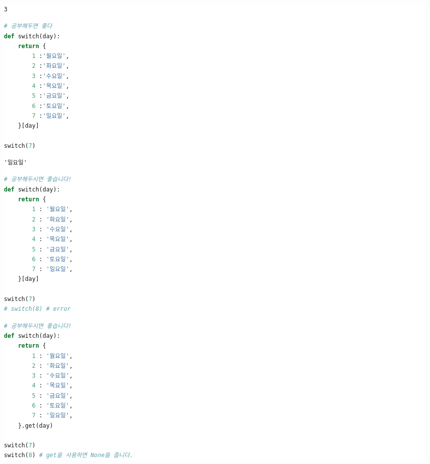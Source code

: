 
    3




```python
# 공부해두면 좋다
def switch(day):
    return {
        1 :'월요일',
        2 :'화요일',
        3 :'수요일',
        4 :'목요일',
        5 :'금요일',
        6 :'토요일',
        7 :'일요일',
    }[day]

switch(7) 
```




    '일요일'




```python
# 공부해두시면 좋습니다!
def switch(day):
    return {
        1 : '월요일',
        2 : '화요일',
        3 : '수요일',
        4 : '목요일',
        5 : '금요일',
        6 : '토요일',
        7 : '일요일',
    }[day]

switch(7)
# switch(8) # error
```


```python
# 공부해두시면 좋습니다!
def switch(day):
    return {
        1 : '월요일',
        2 : '화요일',
        3 : '수요일',
        4 : '목요일',
        5 : '금요일',
        6 : '토요일',
        7 : '일요일',
    }.get(day)

switch(7)
switch(8) # get을 사용하면 None을 줍니다.
```
